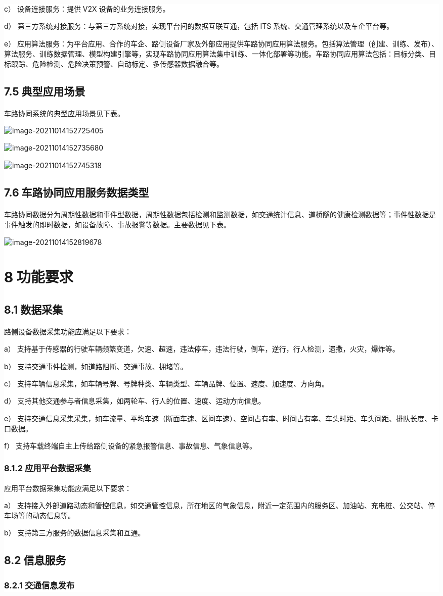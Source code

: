 c） 设备连接服务：提供 V2X 设备的业务连接服务。

d） 第三方系统对接服务：与第三方系统对接，实现平台间的数据互联互通，包括 ITS 系统、交通管理系统以及车企平台等。

e） 应用算法服务：为平台应用、合作的车企、路侧设备厂家及外部应用提供车路协同应用算法服务。包括算法管理（创建、训练、发布）、算法服务、训练数据管理、模型构建引擎等，实现车路协同应用算法集中训练、一体化部署等功能。车路协同应用算法包括：目标分类、目标跟踪、危险检测、危险决策预警、自动标定、多传感器数据融合等。

## 7.5 典型应用场景

车路协同系统的典型应用场景见下表。

![image-20211014152725405](https://gitee.com/er-huomeng/l-img/raw/master/image-20211014152725405.png)

![image-20211014152735680](https://gitee.com/er-huomeng/l-img/raw/master/image-20211014152735680.png)

![image-20211014152745318](https://gitee.com/er-huomeng/l-img/raw/master/image-20211014152745318.png)

## 7.6 车路协同应用服务数据类型

车路协同数据分为周期性数据和事件型数据，周期性数据包括检测和监测数据，如交通统计信息、道桥隧的健康检测数据等；事件性数据是事件触发的即时数据，如设备故障、事故报警等数据。主要数据见下表。

![image-20211014152819678](https://gitee.com/er-huomeng/l-img/raw/master/image-20211014152819678.png)

# 8 功能要求

## 8.1 数据采集

路侧设备数据采集功能应满足以下要求：

a） 支持基于传感器的行驶车辆频繁变道，欠速、超速，违法停车，违法行驶，倒车，逆行，行人检测，遗撒，火灾，爆炸等。

b） 支持交通事件检测，如道路阻断、交通事故、拥堵等。

c） 支持车辆信息采集，如车辆号牌、号牌种类、车辆类型、车辆品牌、位置、速度、加速度、方向角。

d） 支持其他交通参与者信息采集，如两轮车、行人的位置、速度、运动方向信息。

e） 支持交通信息采集采集，如车流量、平均车速（断面车速、区间车速）、空间占有率、时间占有率、车头时距、车头间距、排队长度、卡口数据。

f） 支持车载终端自主上传给路侧设备的紧急报警信息、事故信息、气象信息等。

### 8.1.2 应用平台数据采集

应用平台数据采集功能应满足以下要求：

a） 支持接入外部道路动态和管控信息，如交通管控信息，所在地区的气象信息，附近一定范围内的服务区、加油站、充电桩、公交站、停车场等的动态信息等。

b） 支持第三方服务的数据信息采集和互通。

## 8.2 信息服务

### 8.2.1 交通信息发布
